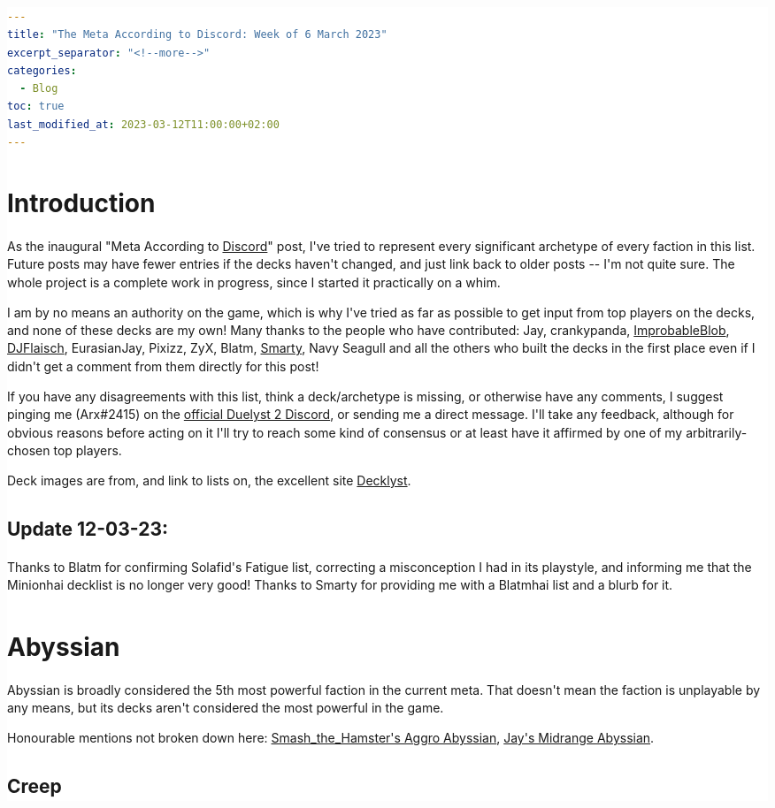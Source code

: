 ```yaml
---
title: "The Meta According to Discord: Week of 6 March 2023"
excerpt_separator: "<!--more-->"
categories:
  - Blog
toc: true
last_modified_at: 2023-03-12T11:00:00+02:00
---
```


# Introduction

As the inaugural "Meta According to [Discord](https://www.discord.gg/duelyst)" post, I've tried to represent every significant archetype of every faction in this list. Future posts may have fewer entries if the decks haven't changed, and just link back to older posts -- I'm not quite sure. The whole project is a complete work in progress, since I started it practically on a whim.

I am by no means an authority on the game, which is why I've tried as far as possible to get input from top players on the decks, and none of these decks are my own! Many thanks to the people who have contributed: Jay, crankypanda, [ImprobableBlob](https://www.twitch.tv/improbableblobtft), [DJFlaisch](https://www.twitch.tv/djflaisch), EurasianJay, Pixizz, ZyX, Blatm, [Smarty](https://www.twitch.tv/smarteay), Navy Seagull and all the others who built the decks in the first place even if I didn't get a comment from them directly for this post!

If you have any disagreements with this list, think a deck/archetype is missing, or otherwise have any comments, I suggest pinging me (Arx#2415) on the [official Duelyst 2 Discord](https://www.discord.gg/duelyst), or sending me a direct message. I'll take any feedback, although for obvious reasons before acting on it I'll try to reach some kind of consensus or at least have it affirmed by one of my arbitrarily-chosen top players.

Deck images are from, and link to lists on, the excellent site [Decklyst](https://decklyst.vercel.app).

## Update 12-03-23:

Thanks to Blatm for confirming Solafid's Fatigue list, correcting a misconception I had in its playstyle, and informing me that the Minionhai decklist is no longer very good! Thanks to Smarty for providing me with a Blatmhai list and a blurb for it.

# Abyssian

Abyssian is broadly considered the 5th most powerful faction in the current meta. That doesn't mean the faction is unplayable by any means, but its decks aren't considered the most powerful in the game.

Honourable mentions not broken down here: [Smash_the_Hamster's Aggro Abyssian](https://decklyst.vercel.app/decks/h4N), [Jay's Midrange Abyssian](https://decklyst.vercel.app/decks/qpS).
## Creep
